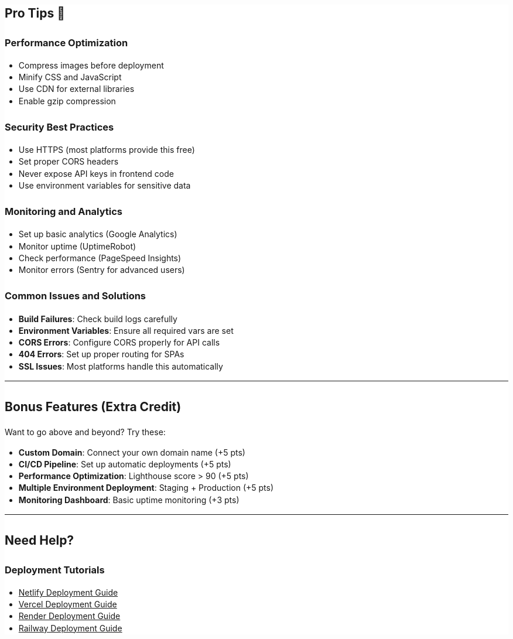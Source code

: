 
## Pro Tips 🎯

### Performance Optimization
- Compress images before deployment
- Minify CSS and JavaScript
- Use CDN for external libraries
- Enable gzip compression

### Security Best Practices
- Use HTTPS (most platforms provide this free)
- Set proper CORS headers
- Never expose API keys in frontend code
- Use environment variables for sensitive data

### Monitoring and Analytics
- Set up basic analytics (Google Analytics)
- Monitor uptime (UptimeRobot)
- Check performance (PageSpeed Insights)
- Monitor errors (Sentry for advanced users)

### Common Issues and Solutions
- **Build Failures**: Check build logs carefully
- **Environment Variables**: Ensure all required vars are set
- **CORS Errors**: Configure CORS properly for API calls
- **404 Errors**: Set up proper routing for SPAs
- **SSL Issues**: Most platforms handle this automatically

---

## Bonus Features (Extra Credit)

Want to go above and beyond? Try these:

- **Custom Domain**: Connect your own domain name (+5 pts)
- **CI/CD Pipeline**: Set up automatic deployments (+5 pts)
- **Performance Optimization**: Lighthouse score > 90 (+5 pts)
- **Multiple Environment Deployment**: Staging + Production (+5 pts)
- **Monitoring Dashboard**: Basic uptime monitoring (+3 pts)

---

## Need Help?

### Deployment Tutorials
- [Netlify Deployment Guide](https://docs.netlify.com/)
- [Vercel Deployment Guide](https://vercel.com/docs)
- [Render Deployment Guide](https://render.com/docs)
- [Railway Deployment Guide](https://docs.railway.app/)
